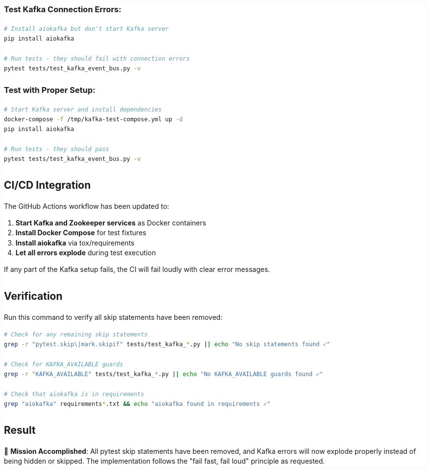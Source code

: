 ### Test Kafka Connection Errors:
```bash
# Install aiokafka but don't start Kafka server
pip install aiokafka

# Run tests - they should fail with connection errors
pytest tests/test_kafka_event_bus.py -v
```

### Test with Proper Setup:
```bash
# Start Kafka server and install dependencies
docker-compose -f /tmp/kafka-test-compose.yml up -d
pip install aiokafka

# Run tests - they should pass
pytest tests/test_kafka_event_bus.py -v
```

## CI/CD Integration

The GitHub Actions workflow has been updated to:

1. **Start Kafka and Zookeeper services** as Docker containers
2. **Install Docker Compose** for test fixtures
3. **Install aiokafka** via tox/requirements
4. **Let all errors explode** during test execution

If any part of the Kafka setup fails, the CI will fail loudly with clear error messages.

## Verification

Run this command to verify all skip statements have been removed:

```bash
# Check for any remaining skip statements
grep -r "pytest.skip\|mark.skipif" tests/test_kafka_*.py || echo "No skip statements found ✓"

# Check for KAFKA_AVAILABLE guards
grep -r "KAFKA_AVAILABLE" tests/test_kafka_*.py || echo "No KAFKA_AVAILABLE guards found ✓"

# Check that aiokafka is in requirements
grep "aiokafka" requirements*.txt && echo "aiokafka found in requirements ✓"
```

## Result

🎯 **Mission Accomplished**: All pytest skip statements have been removed, and Kafka errors will now explode properly instead of being hidden or skipped. The implementation follows the "fail fast, fail loud" principle as requested.